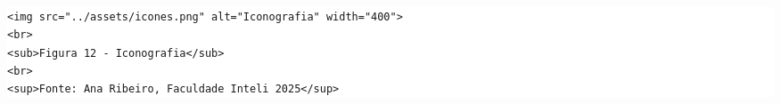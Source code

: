     <img src="../assets/icones.png" alt="Iconografia" width="400">
    <br>
    <sub>Figura 12 - Iconografia</sub>
    <br>
    <sup>Fonte: Ana Ribeiro, Faculdade Inteli 2025</sup>
</div>
